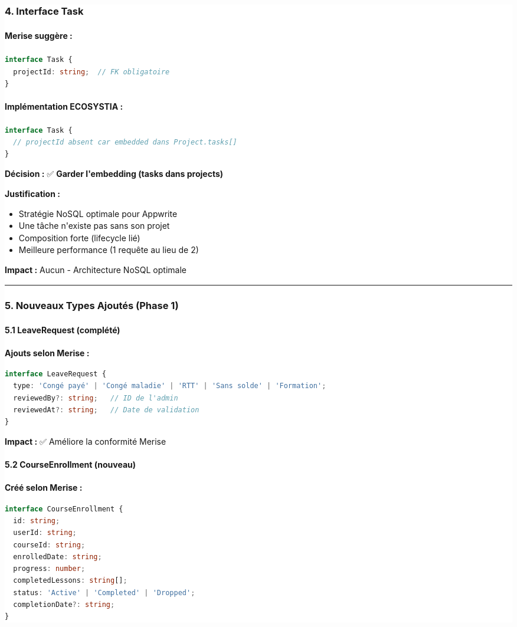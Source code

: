 ### 4. Interface Task

#### Merise suggère :
```typescript
interface Task {
  projectId: string;  // FK obligatoire
}
```

#### Implémentation ECOSYSTIA :
```typescript
interface Task {
  // projectId absent car embedded dans Project.tasks[]
}
```

**Décision :** ✅ **Garder l'embedding (tasks dans projects)**

**Justification :**
- Stratégie NoSQL optimale pour Appwrite
- Une tâche n'existe pas sans son projet
- Composition forte (lifecycle lié)
- Meilleure performance (1 requête au lieu de 2)

**Impact :** Aucun - Architecture NoSQL optimale

---

### 5. Nouveaux Types Ajoutés (Phase 1)

#### 5.1 LeaveRequest (complété)

**Ajouts selon Merise :**
```typescript
interface LeaveRequest {
  type: 'Congé payé' | 'Congé maladie' | 'RTT' | 'Sans solde' | 'Formation';
  reviewedBy?: string;   // ID de l'admin
  reviewedAt?: string;   // Date de validation
}
```

**Impact :** ✅ Améliore la conformité Merise

#### 5.2 CourseEnrollment (nouveau)

**Créé selon Merise :**
```typescript
interface CourseEnrollment {
  id: string;
  userId: string;
  courseId: string;
  enrolledDate: string;
  progress: number;
  completedLessons: string[];
  status: 'Active' | 'Completed' | 'Dropped';
  completionDate?: string;
}
```
